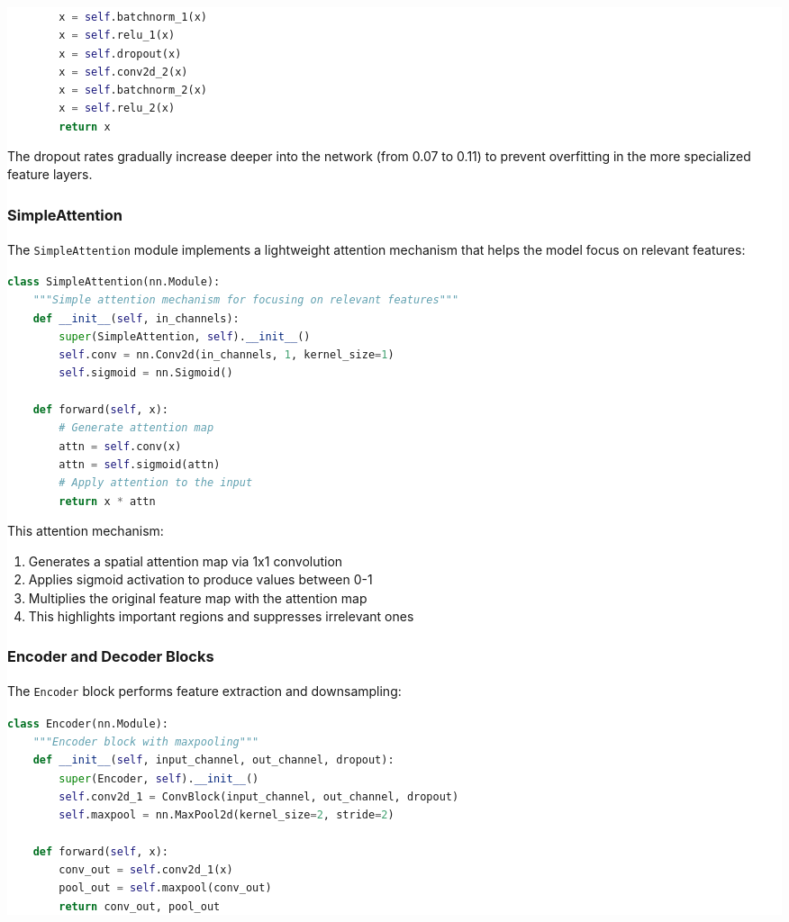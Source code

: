 ```python
        x = self.batchnorm_1(x)
        x = self.relu_1(x)
        x = self.dropout(x)
        x = self.conv2d_2(x)
        x = self.batchnorm_2(x)
        x = self.relu_2(x)
        return x
```

The dropout rates gradually increase deeper into the network (from 0.07 to 0.11) to prevent overfitting in the more specialized feature layers.

### SimpleAttention

The `SimpleAttention` module implements a lightweight attention mechanism that helps the model focus on relevant features:

```python
class SimpleAttention(nn.Module):
    """Simple attention mechanism for focusing on relevant features"""
    def __init__(self, in_channels):
        super(SimpleAttention, self).__init__()
        self.conv = nn.Conv2d(in_channels, 1, kernel_size=1)
        self.sigmoid = nn.Sigmoid()
        
    def forward(self, x):
        # Generate attention map
        attn = self.conv(x)
        attn = self.sigmoid(attn)
        # Apply attention to the input
        return x * attn
```

This attention mechanism:
1. Generates a spatial attention map via 1x1 convolution
2. Applies sigmoid activation to produce values between 0-1
3. Multiplies the original feature map with the attention map
4. This highlights important regions and suppresses irrelevant ones

### Encoder and Decoder Blocks

The `Encoder` block performs feature extraction and downsampling:

```python
class Encoder(nn.Module):
    """Encoder block with maxpooling"""
    def __init__(self, input_channel, out_channel, dropout):
        super(Encoder, self).__init__()
        self.conv2d_1 = ConvBlock(input_channel, out_channel, dropout)
        self.maxpool = nn.MaxPool2d(kernel_size=2, stride=2)
        
    def forward(self, x):
        conv_out = self.conv2d_1(x)
        pool_out = self.maxpool(conv_out)
        return conv_out, pool_out
```
